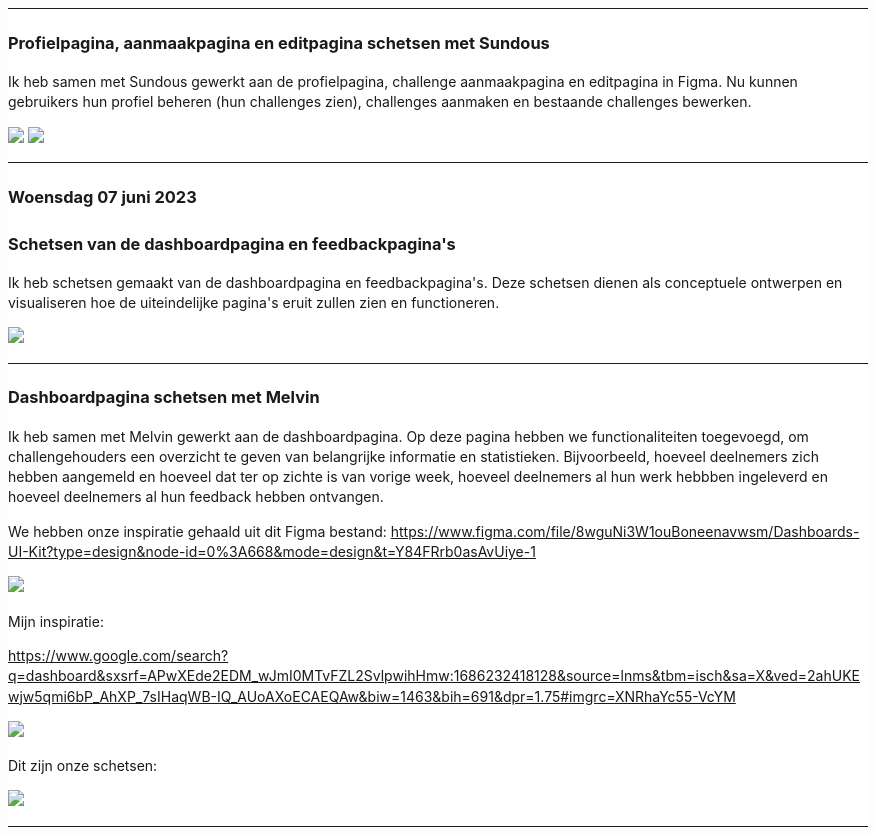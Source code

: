 ***

### Profielpagina, aanmaakpagina en editpagina schetsen met Sundous

Ik heb samen met Sundous gewerkt aan de profielpagina, challenge aanmaakpagina en editpagina in Figma. Nu kunnen gebruikers hun profiel beheren (hun challenges zien), challenges aanmaken en bestaande challenges bewerken.

<img src="https://github.com/DutchEllie/meesterproef-2223/assets/40611000/1cb2eb81-cc42-471c-8b5b-21720fe01b40" width="500" />

<img src="https://github.com/DutchEllie/meesterproef-2223/assets/40611000/8e30e8b7-1c6e-4dcc-a265-7e9c8d1919c8" width="500" />

***

### Woensdag 07 juni 2023

### Schetsen van de dashboardpagina en feedbackpagina's

Ik heb schetsen gemaakt van de dashboardpagina en feedbackpagina's. Deze schetsen dienen als conceptuele ontwerpen en visualiseren hoe de uiteindelijke pagina's eruit zullen zien en functioneren.

<img src="https://github.com/DutchEllie/meesterproef-2223/assets/40611000/c0586a11-05e1-46c9-b70d-f996ef3c4896" width="500" />

***

### Dashboardpagina schetsen met Melvin

Ik heb samen met Melvin gewerkt aan de dashboardpagina. Op deze pagina hebben we functionaliteiten toegevoegd, om challengehouders een overzicht te geven van belangrijke informatie en statistieken. Bijvoorbeeld, hoeveel deelnemers zich hebben aangemeld en hoeveel dat ter op zichte is van vorige week, hoeveel deelnemers al hun werk hebbben ingeleverd en hoeveel deelnemers al hun feedback hebben ontvangen.

We hebben onze inspiratie gehaald uit dit Figma bestand:
https://www.figma.com/file/8wguNi3W1ouBoneenavwsm/Dashboards-UI-Kit?type=design&node-id=0%3A668&mode=design&t=Y84FRrb0asAvUiye-1

<img src="https://github.com/DutchEllie/meesterproef-2223/assets/40611000/b664aee3-9ed6-4dc4-988f-9cb530bb76e9" width="300" />

Mijn inspiratie:

https://www.google.com/search?q=dashboard&sxsrf=APwXEde2EDM_wJmI0MTvFZL2SvlpwihHmw:1686232418128&source=lnms&tbm=isch&sa=X&ved=2ahUKEwjw5qmi6bP_AhXP_7sIHaqWB-IQ_AUoAXoECAEQAw&biw=1463&bih=691&dpr=1.75#imgrc=XNRhaYc55-VcYM

<img src="https://github.com/DutchEllie/meesterproef-2223/assets/40611000/38b353b6-9db0-4cf3-ae85-418f9db86831" width="300" />

Dit zijn onze schetsen:

<img src="https://github.com/DutchEllie/meesterproef-2223/assets/40611000/4d5c5807-9a3f-4cf0-89f8-7a539533243d" width="500" />

***
